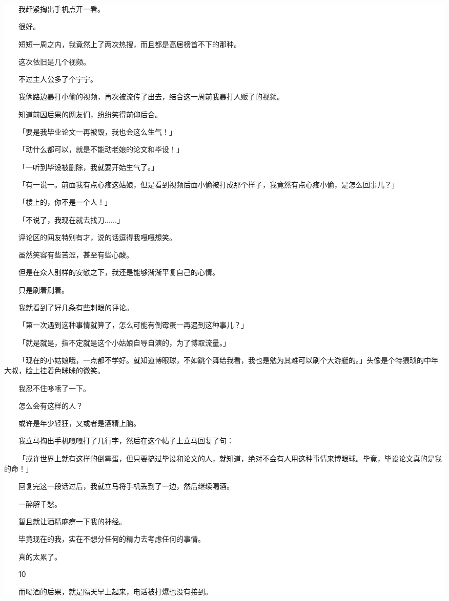 &emsp;&emsp;我赶紧掏出手机点开一看。  
  
&emsp;&emsp;很好。  
  
&emsp;&emsp;短短一周之内，我竟然上了两次热搜，而且都是高居榜首不下的那种。  
  
&emsp;&emsp;这次依旧是几个视频。  
  
&emsp;&emsp;不过主人公多了个宁宁。  
  
&emsp;&emsp;我俩路边暴打小偷的视频，再次被流传了出去，结合这一周前我暴打人贩子的视频。  
  
&emsp;&emsp;知道前因后果的网友们，纷纷笑得前仰后合。  
  
&emsp;&emsp;「要是我毕业论文一再被毁，我也会这么生气！」  
  
&emsp;&emsp;「动什么都可以，就是不能动老娘的论文和毕设！」  
  
&emsp;&emsp;「一听到毕设被删除，我就要开始生气了。」  
  
&emsp;&emsp;「有一说一。前面我有点心疼这姑娘，但是看到视频后面小偷被打成那个样子，我竟然有点心疼小偷，是怎么回事儿？」  
  
&emsp;&emsp;「楼上的，你不是一个人！」  
  
&emsp;&emsp;「不说了，我现在就去找刀……」  
  
&emsp;&emsp;评论区的网友特别有才，说的话逗得我嘎嘎想笑。  
  
&emsp;&emsp;虽然笑容有些苦涩，甚至有些心酸。  
  
&emsp;&emsp;但是在众人别样的安慰之下，我还是能够渐渐平复自己的心情。  
  
&emsp;&emsp;只是刷着刷着。  
  
&emsp;&emsp;我就看到了好几条有些刺眼的评论。  
  
&emsp;&emsp;「第一次遇到这种事情就算了，怎么可能有倒霉蛋一再遇到这种事儿？」  
  
&emsp;&emsp;「就是就是，指不定就是这个小姑娘自导自演的，为了博取流量。」  
  
&emsp;&emsp;「现在的小姑娘哦，一点都不学好。就知道博眼球，不如跳个舞给我看，我也是勉为其难可以刷个大游艇的。」头像是个特猥琐的中年大叔，脸上挂着色眯眯的微笑。  
  
&emsp;&emsp;我忍不住哆嗦了一下。  
  
&emsp;&emsp;怎么会有这样的人？  
  
&emsp;&emsp;或许是年少轻狂，又或者是酒精上脑。  
  
&emsp;&emsp;我立马掏出手机嘎嘎打了几行字，然后在这个帖子上立马回复了句：  
  
&emsp;&emsp;「或许世界上就有这样的倒霉蛋，但只要搞过毕设和论文的人，就知道，绝对不会有人用这种事情来博眼球。毕竟，毕设论文真的是我的命！」  
  
&emsp;&emsp;回复完这一段话过后，我就立马将手机丢到了一边，然后继续喝酒。  
  
&emsp;&emsp;一醉解千愁。  
  
&emsp;&emsp;暂且就让酒精麻痹一下我的神经。  
  
&emsp;&emsp;毕竟现在的我，实在不想分任何的精力去考虑任何的事情。  
  
&emsp;&emsp;真的太累了。  
  
&emsp;&emsp;10  
  
&emsp;&emsp;而喝酒的后果，就是隔天早上起来，电话被打爆也没有接到。  
  